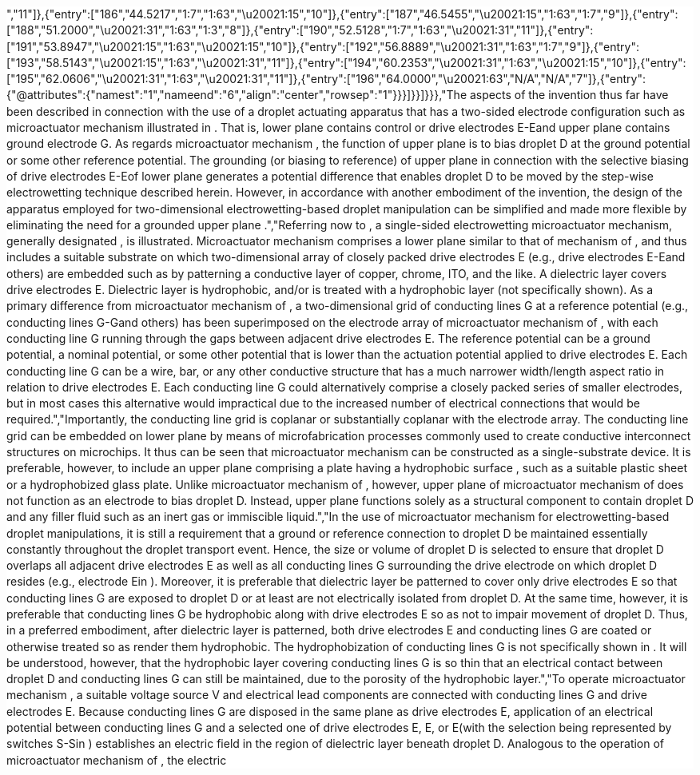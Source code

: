 ","11"]},{"entry":["186","44.5217","1:7","1:63","\u20021:15","10"]},{"entry":["187","46.5455","\u20021:15","1:63","1:7","9"]},{"entry":["188","51.2000","\u20021:31","1:63","1:3","8"]},{"entry":["190","52.5128","1:7","1:63","\u20021:31","11"]},{"entry":["191","53.8947","\u20021:15","1:63","\u20021:15","10"]},{"entry":["192","56.8889","\u20021:31","1:63","1:7","9"]},{"entry":["193","58.5143","\u20021:15","1:63","\u20021:31","11"]},{"entry":["194","60.2353","\u20021:31","1:63","\u20021:15","10"]},{"entry":["195","62.0606","\u20021:31","1:63","\u20021:31","11"]},{"entry":["196","64.0000","\u20021:63","N\/A","N\/A","7"]},{"entry":{"@attributes":{"namest":"1","nameend":"6","align":"center","rowsep":"1"}}}]}}]}}},"The aspects of the invention thus far have been described in connection with the use of a droplet actuating apparatus that has a two-sided electrode configuration such as microactuator mechanism  illustrated in . That is, lower plane  contains control or drive electrodes E-Eand upper plane  contains ground electrode G. As regards microactuator mechanism , the function of upper plane  is to bias droplet D at the ground potential or some other reference potential. The grounding (or biasing to reference) of upper plane  in connection with the selective biasing of drive electrodes E-Eof lower plane  generates a potential difference that enables droplet D to be moved by the step-wise electrowetting technique described herein. However, in accordance with another embodiment of the invention, the design of the apparatus employed for two-dimensional electrowetting-based droplet manipulation can be simplified and made more flexible by eliminating the need for a grounded upper plane .","Referring now to , a single-sided electrowetting microactuator mechanism, generally designated , is illustrated. Microactuator mechanism  comprises a lower plane  similar to that of mechanism  of , and thus includes a suitable substrate  on which two-dimensional array of closely packed drive electrodes E (e.g., drive electrodes E-Eand others) are embedded such as by patterning a conductive layer of copper, chrome, ITO, and the like. A dielectric layer  covers drive electrodes E. Dielectric layer  is hydrophobic, and\/or is treated with a hydrophobic layer (not specifically shown). As a primary difference from microactuator mechanism  of , a two-dimensional grid of conducting lines G at a reference potential (e.g., conducting lines G-Gand others) has been superimposed on the electrode array of microactuator mechanism  of , with each conducting line G running through the gaps between adjacent drive electrodes E. The reference potential can be a ground potential, a nominal potential, or some other potential that is lower than the actuation potential applied to drive electrodes E. Each conducting line G can be a wire, bar, or any other conductive structure that has a much narrower width\/length aspect ratio in relation to drive electrodes E. Each conducting line G could alternatively comprise a closely packed series of smaller electrodes, but in most cases this alternative would impractical due to the increased number of electrical connections that would be required.","Importantly, the conducting line grid is coplanar or substantially coplanar with the electrode array. The conducting line grid can be embedded on lower plane  by means of microfabrication processes commonly used to create conductive interconnect structures on microchips. It thus can be seen that microactuator mechanism  can be constructed as a single-substrate device. It is preferable, however, to include an upper plane  comprising a plate  having a hydrophobic surface , such as a suitable plastic sheet or a hydrophobized glass plate. Unlike microactuator mechanism  of , however, upper plane  of microactuator mechanism  of  does not function as an electrode to bias droplet D. Instead, upper plane  functions solely as a structural component to contain droplet D and any filler fluid such as an inert gas or immiscible liquid.","In the use of microactuator mechanism  for electrowetting-based droplet manipulations, it is still a requirement that a ground or reference connection to droplet D be maintained essentially constantly throughout the droplet transport event. Hence, the size or volume of droplet D is selected to ensure that droplet D overlaps all adjacent drive electrodes E as well as all conducting lines G surrounding the drive electrode on which droplet D resides (e.g., electrode Ein ). Moreover, it is preferable that dielectric layer  be patterned to cover only drive electrodes E so that conducting lines G are exposed to droplet D or at least are not electrically isolated from droplet D. At the same time, however, it is preferable that conducting lines G be hydrophobic along with drive electrodes E so as not to impair movement of droplet D. Thus, in a preferred embodiment, after dielectric layer  is patterned, both drive electrodes E and conducting lines G are coated or otherwise treated so as render them hydrophobic. The hydrophobization of conducting lines G is not specifically shown in . It will be understood, however, that the hydrophobic layer covering conducting lines G is so thin that an electrical contact between droplet D and conducting lines G can still be maintained, due to the porosity of the hydrophobic layer.","To operate microactuator mechanism , a suitable voltage source V and electrical lead components are connected with conducting lines G and drive electrodes E. Because conducting lines G are disposed in the same plane as drive electrodes E, application of an electrical potential between conducting lines G and a selected one of drive electrodes E, E, or E(with the selection being represented by switches S-Sin ) establishes an electric field in the region of dielectric layer  beneath droplet D. Analogous to the operation of microactuator mechanism  of , the electric